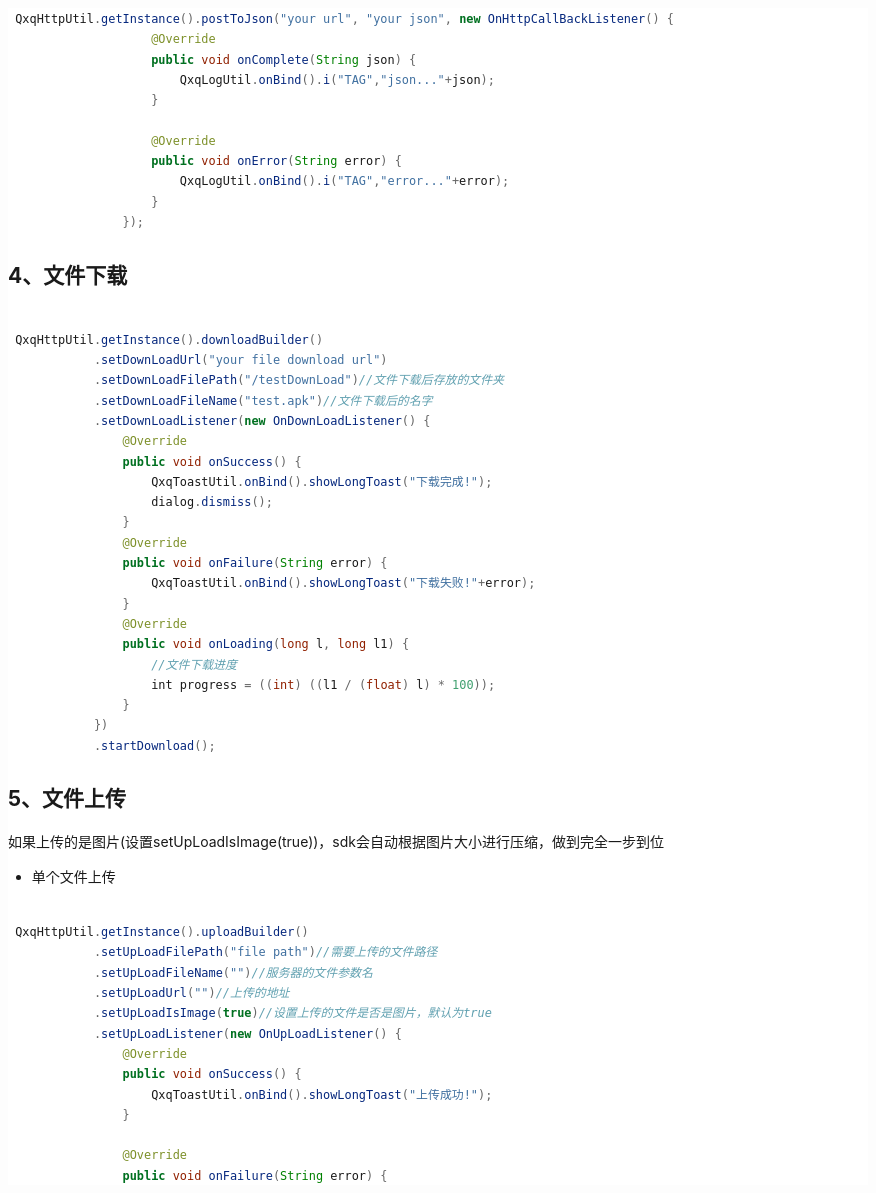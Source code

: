 ```java
 QxqHttpUtil.getInstance().postToJson("your url", "your json", new OnHttpCallBackListener() {
                    @Override
                    public void onComplete(String json) {
                        QxqLogUtil.onBind().i("TAG","json..."+json);
                    }

                    @Override
                    public void onError(String error) {
                        QxqLogUtil.onBind().i("TAG","error..."+error);
                    }
                });

```


4、文件下载
-------

```java

 QxqHttpUtil.getInstance().downloadBuilder()
            .setDownLoadUrl("your file download url")
            .setDownLoadFilePath("/testDownLoad")//文件下载后存放的文件夹
            .setDownLoadFileName("test.apk")//文件下载后的名字
            .setDownLoadListener(new OnDownLoadListener() {
                @Override
                public void onSuccess() {
                    QxqToastUtil.onBind().showLongToast("下载完成!");
                    dialog.dismiss();
                }
                @Override
                public void onFailure(String error) {
                    QxqToastUtil.onBind().showLongToast("下载失败!"+error);
                }
                @Override
                public void onLoading(long l, long l1) {
                    //文件下载进度
                    int progress = ((int) ((l1 / (float) l) * 100));
                }
            })
            .startDownload();

```

5、文件上传
-------

如果上传的是图片(设置setUpLoadIsImage(true))，sdk会自动根据图片大小进行压缩，做到完全一步到位


* 单个文件上传
```java

 QxqHttpUtil.getInstance().uploadBuilder()
            .setUpLoadFilePath("file path")//需要上传的文件路径
            .setUpLoadFileName("")//服务器的文件参数名
            .setUpLoadUrl("")//上传的地址
            .setUpLoadIsImage(true)//设置上传的文件是否是图片，默认为true
            .setUpLoadListener(new OnUpLoadListener() {
                @Override
                public void onSuccess() {
                    QxqToastUtil.onBind().showLongToast("上传成功!");
                }

                @Override
                public void onFailure(String error) {
```